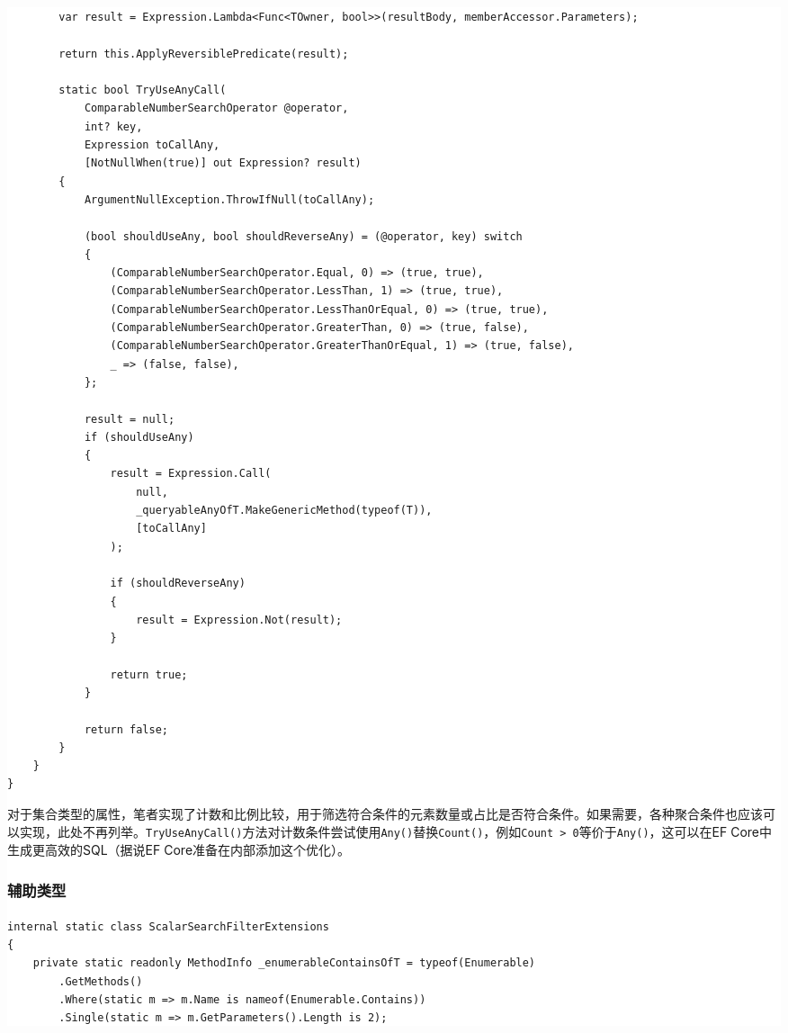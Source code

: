             var result = Expression.Lambda<Func<TOwner, bool>>(resultBody, memberAccessor.Parameters);
    
            return this.ApplyReversiblePredicate(result);
    
            static bool TryUseAnyCall(
                ComparableNumberSearchOperator @operator,
                int? key,
                Expression toCallAny,
                [NotNullWhen(true)] out Expression? result)
            {
                ArgumentNullException.ThrowIfNull(toCallAny);
    
                (bool shouldUseAny, bool shouldReverseAny) = (@operator, key) switch
                {
                    (ComparableNumberSearchOperator.Equal, 0) => (true, true),
                    (ComparableNumberSearchOperator.LessThan, 1) => (true, true),
                    (ComparableNumberSearchOperator.LessThanOrEqual, 0) => (true, true),
                    (ComparableNumberSearchOperator.GreaterThan, 0) => (true, false),
                    (ComparableNumberSearchOperator.GreaterThanOrEqual, 1) => (true, false),
                    _ => (false, false),
                };
    
                result = null;
                if (shouldUseAny)
                {
                    result = Expression.Call(
                        null,
                        _queryableAnyOfT.MakeGenericMethod(typeof(T)),
                        [toCallAny]
                    );
    
                    if (shouldReverseAny)
                    {
                        result = Expression.Not(result);
                    }
    
                    return true;
                }
    
                return false;
            }
        }
    }
    

对于集合类型的属性，笔者实现了计数和比例比较，用于筛选符合条件的元素数量或占比是否符合条件。如果需要，各种聚合条件也应该可以实现，此处不再列举。`TryUseAnyCall()`方法对计数条件尝试使用`Any()`替换`Count()`，例如`Count > 0`等价于`Any()`，这可以在EF Core中生成更高效的SQL（据说EF Core准备在内部添加这个优化）。

### 辅助类型

    internal static class ScalarSearchFilterExtensions
    {
        private static readonly MethodInfo _enumerableContainsOfT = typeof(Enumerable)
            .GetMethods()
            .Where(static m => m.Name is nameof(Enumerable.Contains))
            .Single(static m => m.GetParameters().Length is 2);
    